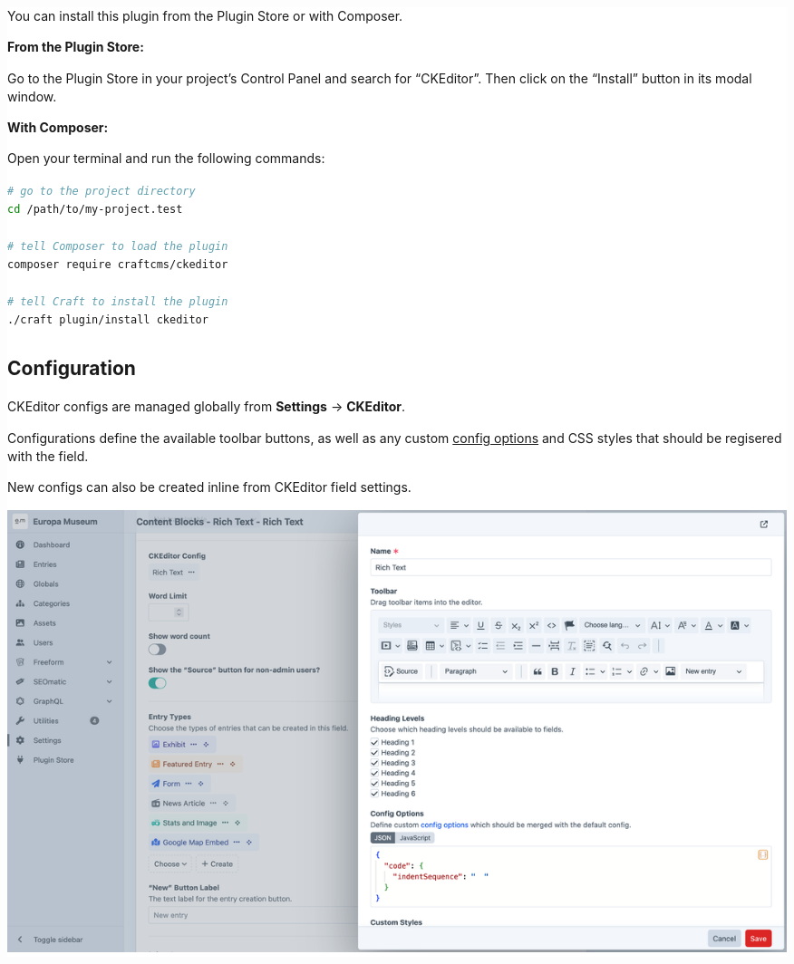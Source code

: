 You can install this plugin from the Plugin Store or with Composer.

**From the Plugin Store:**

Go to the Plugin Store in your project’s Control Panel and search for “CKEditor”. Then click on the “Install” button in its modal window.

**With Composer:**

Open your terminal and run the following commands:

```bash
# go to the project directory
cd /path/to/my-project.test

# tell Composer to load the plugin
composer require craftcms/ckeditor

# tell Craft to install the plugin
./craft plugin/install ckeditor
```

## Configuration

CKEditor configs are managed globally from **Settings** → **CKEditor**.

Configurations define the available toolbar buttons, as well as any custom [config options](https://ckeditor.com/docs/ckeditor5/latest/api/module_core_editor_editorconfig-EditorConfig.html) and CSS styles that should be regisered with the field.

New configs can also be created inline from CKEditor field settings.

![A “Create a new field” page within the Craft CMS control panel, with “CKEditor” as the chosen field type. A slideout is open with CKEditor config settings.](images/field-settings.png)
